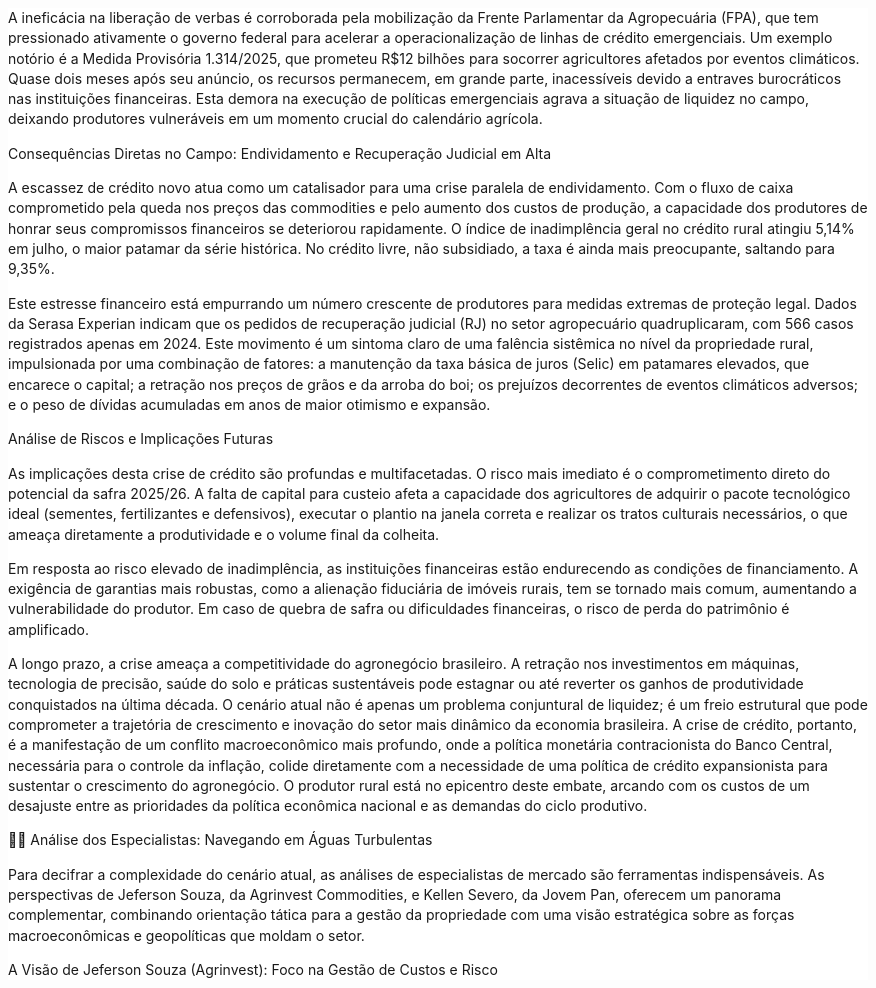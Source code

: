 A ineficácia na liberação de verbas é corroborada pela mobilização da Frente Parlamentar da Agropecuária (FPA), que tem pressionado ativamente o governo federal para acelerar a operacionalização de linhas de crédito emergenciais. Um exemplo notório é a Medida Provisória 1.314/2025, que prometeu R$12 bilhões para socorrer agricultores afetados por eventos climáticos. Quase dois meses após seu anúncio, os recursos permanecem, em grande parte, inacessíveis devido a entraves burocráticos nas instituições financeiras. Esta demora na execução de políticas emergenciais agrava a situação de liquidez no campo, deixando produtores vulneráveis em um momento crucial do calendário agrícola.   

Consequências Diretas no Campo: Endividamento e Recuperação Judicial em Alta

A escassez de crédito novo atua como um catalisador para uma crise paralela de endividamento. Com o fluxo de caixa comprometido pela queda nos preços das commodities e pelo aumento dos custos de produção, a capacidade dos produtores de honrar seus compromissos financeiros se deteriorou rapidamente. O índice de inadimplência geral no crédito rural atingiu 5,14% em julho, o maior patamar da série histórica. No crédito livre, não subsidiado, a taxa é ainda mais preocupante, saltando para 9,35%.   

Este estresse financeiro está empurrando um número crescente de produtores para medidas extremas de proteção legal. Dados da Serasa Experian indicam que os pedidos de recuperação judicial (RJ) no setor agropecuário quadruplicaram, com 566 casos registrados apenas em 2024. Este movimento é um sintoma claro de uma falência sistêmica no nível da propriedade rural, impulsionada por uma combinação de fatores: a manutenção da taxa básica de juros (Selic) em patamares elevados, que encarece o capital; a retração nos preços de grãos e da arroba do boi; os prejuízos decorrentes de eventos climáticos adversos; e o peso de dívidas acumuladas em anos de maior otimismo e expansão.   

Análise de Riscos e Implicações Futuras

As implicações desta crise de crédito são profundas e multifacetadas. O risco mais imediato é o comprometimento direto do potencial da safra 2025/26. A falta de capital para custeio afeta a capacidade dos agricultores de adquirir o pacote tecnológico ideal (sementes, fertilizantes e defensivos), executar o plantio na janela correta e realizar os tratos culturais necessários, o que ameaça diretamente a produtividade e o volume final da colheita.   

Em resposta ao risco elevado de inadimplência, as instituições financeiras estão endurecendo as condições de financiamento. A exigência de garantias mais robustas, como a alienação fiduciária de imóveis rurais, tem se tornado mais comum, aumentando a vulnerabilidade do produtor. Em caso de quebra de safra ou dificuldades financeiras, o risco de perda do patrimônio é amplificado.   

A longo prazo, a crise ameaça a competitividade do agronegócio brasileiro. A retração nos investimentos em máquinas, tecnologia de precisão, saúde do solo e práticas sustentáveis pode estagnar ou até reverter os ganhos de produtividade conquistados na última década. O cenário atual não é apenas um problema conjuntural de liquidez; é um freio estrutural que pode comprometer a trajetória de crescimento e inovação do setor mais dinâmico da economia brasileira. A crise de crédito, portanto, é a manifestação de um conflito macroeconômico mais profundo, onde a política monetária contracionista do Banco Central, necessária para o controle da inflação, colide diretamente com a necessidade de uma política de crédito expansionista para sustentar o crescimento do agronegócio. O produtor rural está no epicentro deste embate, arcando com os custos de um desajuste entre as prioridades da política econômica nacional e as demandas do ciclo produtivo.   

👨‍🏫 Análise dos Especialistas: Navegando em Águas Turbulentas

Para decifrar a complexidade do cenário atual, as análises de especialistas de mercado são ferramentas indispensáveis. As perspectivas de Jeferson Souza, da Agrinvest Commodities, e Kellen Severo, da Jovem Pan, oferecem um panorama complementar, combinando orientação tática para a gestão da propriedade com uma visão estratégica sobre as forças macroeconômicas e geopolíticas que moldam o setor.

A Visão de Jeferson Souza (Agrinvest): Foco na Gestão de Custos e Risco
